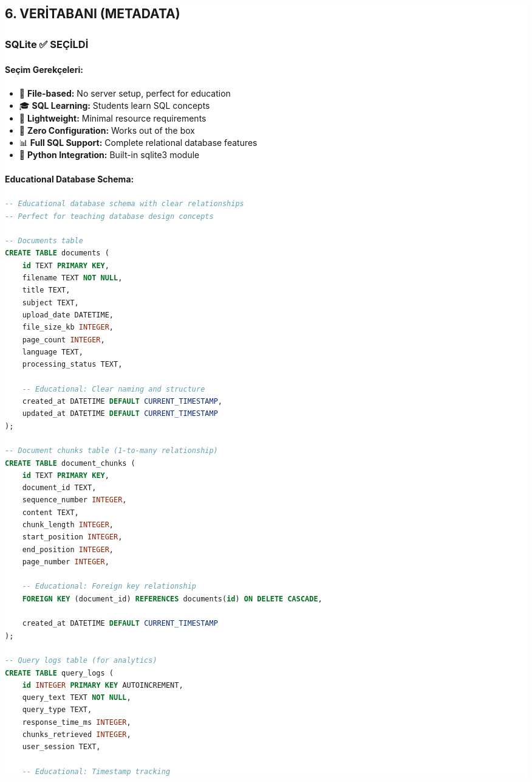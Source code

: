 
## **6. VERİTABANI (METADATA)**

### **SQLite ✅ SEÇİLDİ**

#### **Seçim Gerekçeleri:**

- 📁 **File-based:** No server setup, perfect for education
- 🎓 **SQL Learning:** Students learn SQL concepts
- 💾 **Lightweight:** Minimal resource requirements
- 🔧 **Zero Configuration:** Works out of the box
- 📊 **Full SQL Support:** Complete relational database features
- 🐍 **Python Integration:** Built-in sqlite3 module

#### **Educational Database Schema:**

```sql
-- Educational database schema with clear relationships
-- Perfect for teaching database design concepts

-- Documents table
CREATE TABLE documents (
    id TEXT PRIMARY KEY,
    filename TEXT NOT NULL,
    title TEXT,
    subject TEXT,
    upload_date DATETIME,
    file_size_kb INTEGER,
    page_count INTEGER,
    language TEXT,
    processing_status TEXT,

    -- Educational: Clear naming and structure
    created_at DATETIME DEFAULT CURRENT_TIMESTAMP,
    updated_at DATETIME DEFAULT CURRENT_TIMESTAMP
);

-- Document chunks table (1-to-many relationship)
CREATE TABLE document_chunks (
    id TEXT PRIMARY KEY,
    document_id TEXT,
    sequence_number INTEGER,
    content TEXT,
    chunk_length INTEGER,
    start_position INTEGER,
    end_position INTEGER,
    page_number INTEGER,

    -- Educational: Foreign key relationship
    FOREIGN KEY (document_id) REFERENCES documents(id) ON DELETE CASCADE,

    created_at DATETIME DEFAULT CURRENT_TIMESTAMP
);

-- Query logs table (for analytics)
CREATE TABLE query_logs (
    id INTEGER PRIMARY KEY AUTOINCREMENT,
    query_text TEXT NOT NULL,
    query_type TEXT,
    response_time_ms INTEGER,
    chunks_retrieved INTEGER,
    user_session TEXT,

    -- Educational: Timestamp tracking
```